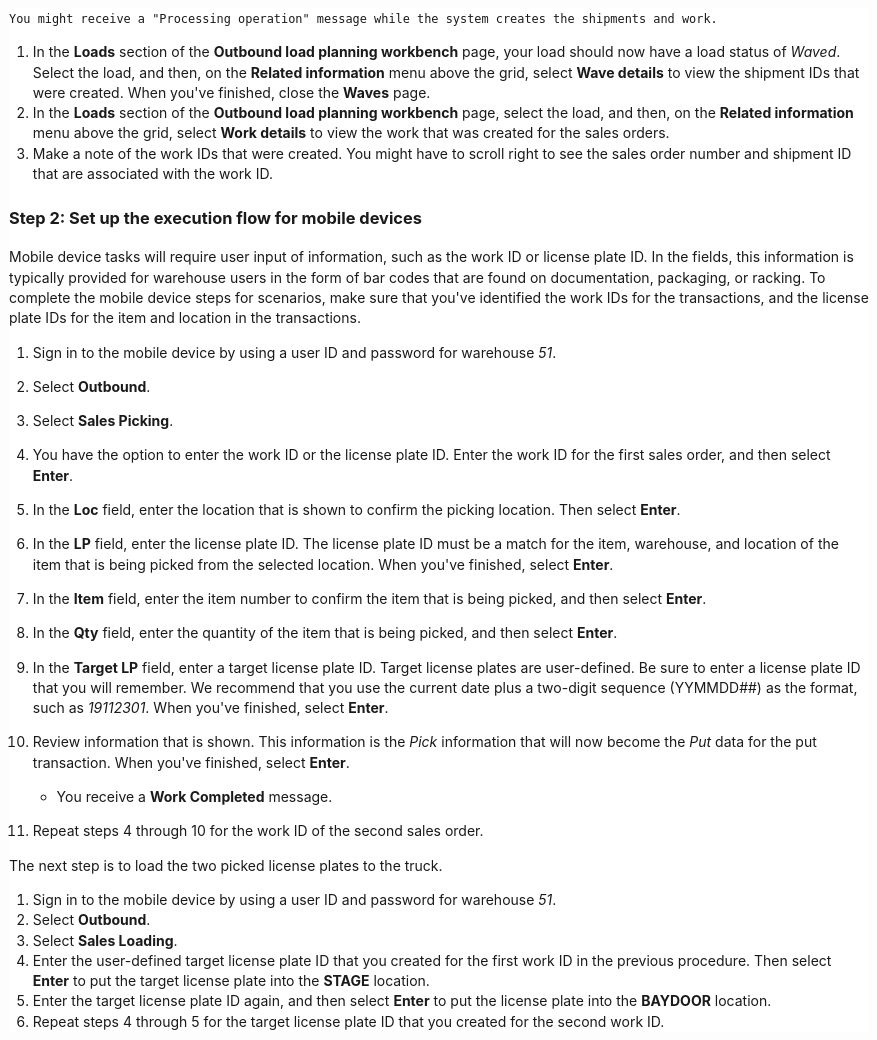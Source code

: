     You might receive a "Processing operation" message while the system creates the shipments and work.

1. In the **Loads** section of the **Outbound load planning workbench** page, your load should now have a load status of *Waved*. Select the load, and then, on the **Related information** menu above the grid, select **Wave details** to view the shipment IDs that were created. When you've finished, close the **Waves** page.
1. In the **Loads** section of the **Outbound load planning workbench** page, select the load, and then, on the **Related information** menu above the grid, select **Work details** to view the work that was created for the sales orders.
1. Make a note of the work IDs that were created. You might have to scroll right to see the sales order number and shipment ID that are associated with the work ID.

### Step 2: Set up the execution flow for mobile devices

Mobile device tasks will require user input of information, such as the work ID or license plate ID. In the fields, this information is typically provided for warehouse users in the form of bar codes that are found on documentation, packaging, or racking. To complete the mobile device steps for scenarios, make sure that you've identified the work IDs for the transactions, and the license plate IDs for the item and location in the transactions.

1. Sign in to the mobile device by using a user ID and password for warehouse *51*.
1. Select **Outbound**.
1. Select **Sales Picking**.
1. You have the option to enter the work ID or the license plate ID. Enter the work ID for the first sales order, and then select **Enter**.
1. In the **Loc** field, enter the location that is shown to confirm the picking location. Then select **Enter**.
1. In the **LP** field, enter the license plate ID. The license plate ID must be a match for the item, warehouse, and location of the item that is being picked from the selected location. When you've finished, select **Enter**.
1. In the **Item** field, enter the item number to confirm the item that is being picked, and then select **Enter**.
1. In the **Qty** field, enter the quantity of the item that is being picked, and then select **Enter**.
1. In the **Target LP** field, enter a target license plate ID. Target license plates are user-defined. Be sure to enter a license plate ID that you will remember. We recommend that you use the current date plus a two-digit sequence (YYMMDD\#\#) as the format, such as *19112301*. When you've finished, select **Enter**.
1. Review information that is shown. This information is the *Pick* information that will now become the *Put* data for the put transaction. When you've finished, select **Enter**.

    - You receive a **Work Completed** message.

1. Repeat steps 4 through 10 for the work ID of the second sales order.

The next step is to load the two picked license plates to the truck.

1. Sign in to the mobile device by using a user ID and password for warehouse *51*.
1. Select **Outbound**.
1. Select **Sales Loading**.
1. Enter the user-defined target license plate ID that you created for the first work ID in the previous procedure. Then select **Enter** to put the target license plate into the **STAGE** location.
1. Enter the target license plate ID again, and then select **Enter** to put the license plate into the **BAYDOOR** location.
1. Repeat steps 4 through 5 for the target license plate ID that you created for the second work ID.
